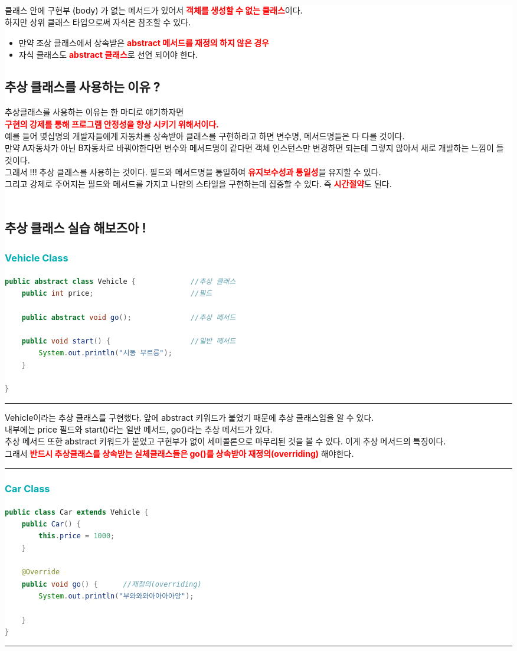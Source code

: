 
클래스 안에 구현부 (body) 가 없는 메서드가 있어서 <b><a style="color:red">객체를 생성할 수 없는 클래스</a></b>이다. <br>하지만 상위 클래스 타입으로써 자식은 참조할 수 있다.<br>

- 만약 조상 클래스에서 상속받은 <b><a style="color:red">abstract 메서드를 재정의 하지 않은 경우</a></b><br>
- 자식 클래스도  <b><a style="color:red">abstract 클래스</a></b>로 선언 되어야 한다.<br>

## 추상 클래스를 사용하는 이유 ?
추상클래스를 사용하는 이유는 한 마디로 얘기하자면 <br>
 <b><a style="color:red">구현의 강제를 통해 프로그램 안정성을 향상 시키기 위해서이다.</a></b><br>
예를 들어 몇십명의 개발자들에게 자동차를 상속받아 클래스를 구현하라고 하면 변수명, 메서드명들은 다 다를 것이다. <br>만약 A자동차가 아닌 B자동차로 바꿔야한다면 변수와 메서드명이 같다면 객체 인스턴스만 변경하면 되는데 그렇지 않아서 새로 개발하는 느낌이 들 것이다. <br>그래서 !!! 추상 클래스를 사용하는 것이다. 필드와 메서드명을 통일하여 <b><a style="color:red">유지보수성과 통일성</a></b>을 유지할 수 있다. <br>
그리고 강제로 주어지는 필드와 메서드를 가지고 나만의 스타일을 구현하는데 집중할 수 있다. 즉  <b><a style="color:red">시간절약</a></b>도 된다.<br><br>

## 추상 클래스 실습 해보즈아 !
### <a style="color:#00adb5"><b>Vehicle Class</b></a>

```java
public abstract class Vehicle {             //추상 클래스
	public int price;                       //필드

	public abstract void go();              //추상 메서드

	public void start() {                   //일반 메서드
		System.out.println("시동 부르릉");
	}

}
```
<hr>
Vehicle이라는 추상 클래스를 구현했다. 앞에 abstract 키워드가 붙었기 때문에 추상 클래스임을 알 수 있다.<br>
내부에는 price 필드와 start()라는 일반 메서드, go()라는 추상 메서드가 있다. <br>추상 메서드 또한 abstract 키워드가 붙었고 구현부가 없이 세미콜론으로 마무리된 것을 볼 수 있다. 이게 추상 메서드의 특징이다.<br>
그래서 <b><a style="color:red">반드시 추상클래스를 상속받는 실체클래스들은 go()를 상속받아 재정의(overriding)</a></b> 해야한다. <br>
<hr>

### <a style="color:#00adb5"><b>Car Class</b></a>

```java
public class Car extends Vehicle {
	public Car() {
		this.price = 1000;
	}

	@Override
	public void go() {      //재정의(overriding)
		System.out.println("부와와와아아아아앙");

	}
}
```
<hr>
